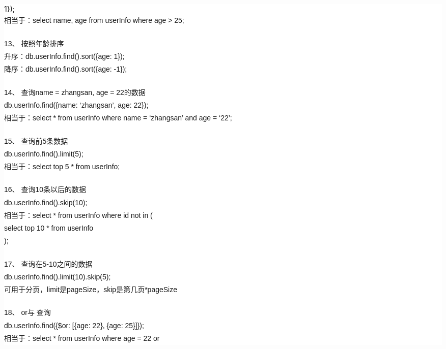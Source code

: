 1}); </span><br style="font-family: Helvetica, Tahoma, Arial, sans-serif; font-size: 14px; line-height: 25.1875px;" /><span style="font-family: Helvetica, Tahoma, Arial, sans-serif; font-size: 14px; line-height: 25.1875px;">相当于：select name, age from userInfo where age > 25; </span><br style="font-family: Helvetica, Tahoma, Arial, sans-serif; font-size: 14px; line-height: 25.1875px;" /><br style="font-family: Helvetica, Tahoma, Arial, sans-serif; font-size: 14px; line-height: 25.1875px;" /><span style="font-family: Helvetica, Tahoma, Arial, sans-serif; font-size: 14px; line-height: 25.1875px;">13、 按照年龄排序 </span><br style="font-family: Helvetica, Tahoma, Arial, sans-serif; font-size: 14px; line-height: 25.1875px;" /><span style="font-family: Helvetica, Tahoma, Arial, sans-serif; font-size: 14px; line-height: 25.1875px;">升序：db.userInfo.find().sort({age: 1}); </span><br style="font-family: Helvetica, Tahoma, Arial, sans-serif; font-size: 14px; line-height: 25.1875px;" /><span style="font-family: Helvetica, Tahoma, Arial, sans-serif; font-size: 14px; line-height: 25.1875px;">降序：db.userInfo.find().sort({age: -1}); </span><br style="font-family: Helvetica, Tahoma, Arial, sans-serif; font-size: 14px; line-height: 25.1875px;" /><br style="font-family: Helvetica, Tahoma, Arial, sans-serif; font-size: 14px; line-height: 25.1875px;" /><span style="font-family: Helvetica, Tahoma, Arial, sans-serif; font-size: 14px; line-height: 25.1875px;">14、 查询name = zhangsan, age = 22的数据 </span><br style="font-family: Helvetica, Tahoma, Arial, sans-serif; font-size: 14px; line-height: 25.1875px;" /><span style="font-family: Helvetica, Tahoma, Arial, sans-serif; font-size: 14px; line-height: 25.1875px;">db.userInfo.find({name: &#8216;zhangsan&#8217;, age: 22}); </span><br style="font-family: Helvetica, Tahoma, Arial, sans-serif; font-size: 14px; line-height: 25.1875px;" /><span style="font-family: Helvetica, Tahoma, Arial, sans-serif; font-size: 14px; line-height: 25.1875px;">相当于：select * from userInfo where name = ‘zhangsan’ and age = ‘22’; </span><br style="font-family: Helvetica, Tahoma, Arial, sans-serif; font-size: 14px; line-height: 25.1875px;" /><br style="font-family: Helvetica, Tahoma, Arial, sans-serif; font-size: 14px; line-height: 25.1875px;" /><span style="font-family: Helvetica, Tahoma, Arial, sans-serif; font-size: 14px; line-height: 25.1875px;">15、 查询前5条数据 </span><br style="font-family: Helvetica, Tahoma, Arial, sans-serif; font-size: 14px; line-height: 25.1875px;" /><span style="font-family: Helvetica, Tahoma, Arial, sans-serif; font-size: 14px; line-height: 25.1875px;">db.userInfo.find().limit(5); </span><br style="font-family: Helvetica, Tahoma, Arial, sans-serif; font-size: 14px; line-height: 25.1875px;" /><span style="font-family: Helvetica, Tahoma, Arial, sans-serif; font-size: 14px; line-height: 25.1875px;">相当于：select top 5 * from userInfo; </span><br style="font-family: Helvetica, Tahoma, Arial, sans-serif; font-size: 14px; line-height: 25.1875px;" /><br style="font-family: Helvetica, Tahoma, Arial, sans-serif; font-size: 14px; line-height: 25.1875px;" /><span style="font-family: Helvetica, Tahoma, Arial, sans-serif; font-size: 14px; line-height: 25.1875px;">16、 查询10条以后的数据 </span><br style="font-family: Helvetica, Tahoma, Arial, sans-serif; font-size: 14px; line-height: 25.1875px;" /><span style="font-family: Helvetica, Tahoma, Arial, sans-serif; font-size: 14px; line-height: 25.1875px;">db.userInfo.find().skip(10); </span><br style="font-family: Helvetica, Tahoma, Arial, sans-serif; font-size: 14px; line-height: 25.1875px;" /><span style="font-family: Helvetica, Tahoma, Arial, sans-serif; font-size: 14px; line-height: 25.1875px;">相当于：select * from userInfo where id not in ( </span><br style="font-family: Helvetica, Tahoma, Arial, sans-serif; font-size: 14px; line-height: 25.1875px;" /><span style="font-family: Helvetica, Tahoma, Arial, sans-serif; font-size: 14px; line-height: 25.1875px;">select top 10 * from userInfo </span><br style="font-family: Helvetica, Tahoma, Arial, sans-serif; font-size: 14px; line-height: 25.1875px;" /><span style="font-family: Helvetica, Tahoma, Arial, sans-serif; font-size: 14px; line-height: 25.1875px;">); </span><br style="font-family: Helvetica, Tahoma, Arial, sans-serif; font-size: 14px; line-height: 25.1875px;" /><br style="font-family: Helvetica, Tahoma, Arial, sans-serif; font-size: 14px; line-height: 25.1875px;" /><span style="font-family: Helvetica, Tahoma, Arial, sans-serif; font-size: 14px; line-height: 25.1875px;">17、 查询在5-10之间的数据 </span><br style="font-family: Helvetica, Tahoma, Arial, sans-serif; font-size: 14px; line-height: 25.1875px;" /><span style="font-family: Helvetica, Tahoma, Arial, sans-serif; font-size: 14px; line-height: 25.1875px;">db.userInfo.find().limit(10).skip(5); </span><br style="font-family: Helvetica, Tahoma, Arial, sans-serif; font-size: 14px; line-height: 25.1875px;" /><span style="font-family: Helvetica, Tahoma, Arial, sans-serif; font-size: 14px; line-height: 25.1875px;">可用于分页，limit是pageSize，skip是第几页*pageSize </span><br style="font-family: Helvetica, Tahoma, Arial, sans-serif; font-size: 14px; line-height: 25.1875px;" /><br style="font-family: Helvetica, Tahoma, Arial, sans-serif; font-size: 14px; line-height: 25.1875px;" /><span style="font-family: Helvetica, Tahoma, Arial, sans-serif; font-size: 14px; line-height: 25.1875px;">18、 or与 查询 </span><br style="font-family: Helvetica, Tahoma, Arial, sans-serif; font-size: 14px; line-height: 25.1875px;" /><span style="font-family: Helvetica, Tahoma, Arial, sans-serif; font-size: 14px; line-height: 25.1875px;">db.userInfo.find({$or: [{age: 22}, {age: 25}]}); </span><br style="font-family: Helvetica, Tahoma, Arial, sans-serif; font-size: 14px; line-height: 25.1875px;" /><span style="font-family: Helvetica, Tahoma, Arial, sans-serif; font-size: 14px; line-height: 25.1875px;">相当于：select * from userInfo where age = 22 or

 [1]: http://localhost/wordpress
 [2]: http://localhost/wordpress/3330.html